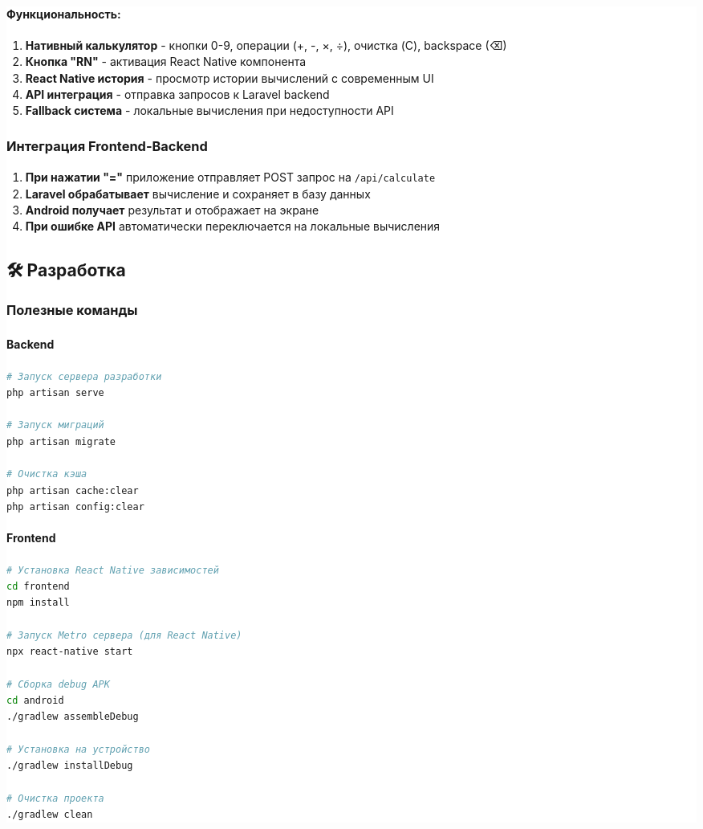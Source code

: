 #### Функциональность:

1. **Нативный калькулятор** - кнопки 0-9, операции (+, -, ×, ÷), очистка (C), backspace (⌫)
2. **Кнопка "RN"** - активация React Native компонента
3. **React Native история** - просмотр истории вычислений с современным UI
4. **API интеграция** - отправка запросов к Laravel backend
5. **Fallback система** - локальные вычисления при недоступности API

### Интеграция Frontend-Backend

1. **При нажатии "="** приложение отправляет POST запрос на `/api/calculate`
2. **Laravel обрабатывает** вычисление и сохраняет в базу данных
3. **Android получает** результат и отображает на экране
4. **При ошибке API** автоматически переключается на локальные вычисления

## 🛠️ Разработка

### Полезные команды

#### Backend
```bash
# Запуск сервера разработки
php artisan serve

# Запуск миграций
php artisan migrate

# Очистка кэша
php artisan cache:clear
php artisan config:clear
```

#### Frontend
```bash
# Установка React Native зависимостей
cd frontend
npm install

# Запуск Metro сервера (для React Native)
npx react-native start

# Сборка debug APK
cd android
./gradlew assembleDebug

# Установка на устройство
./gradlew installDebug

# Очистка проекта
./gradlew clean
```
